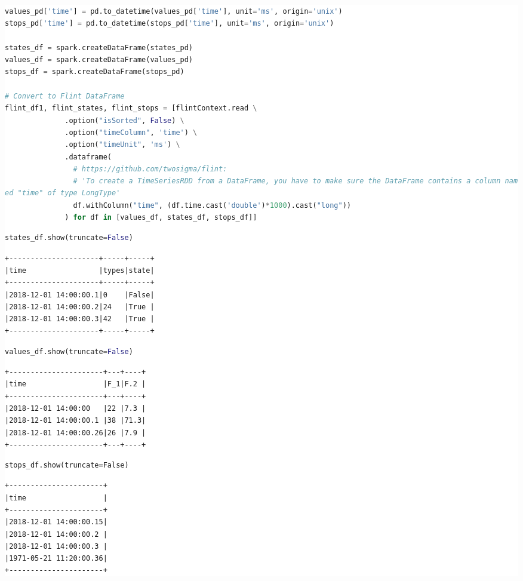 ```python
values_pd['time'] = pd.to_datetime(values_pd['time'], unit='ms', origin='unix')
stops_pd['time'] = pd.to_datetime(stops_pd['time'], unit='ms', origin='unix')

states_df = spark.createDataFrame(states_pd)
values_df = spark.createDataFrame(values_pd)
stops_df = spark.createDataFrame(stops_pd)

# Convert to Flint DataFrame
flint_df1, flint_states, flint_stops = [flintContext.read \
              .option("isSorted", False) \
              .option("timeColumn", 'time') \
              .option("timeUnit", 'ms') \
              .dataframe(
                # https://github.com/twosigma/flint:
                # 'To create a TimeSeriesRDD from a DataFrame, you have to make sure the DataFrame contains a column named "time" of type LongType'
                df.withColumn("time", (df.time.cast('double')*1000).cast("long"))
              ) for df in [values_df, states_df, stops_df]]
```

```python
states_df.show(truncate=False)
```
```console
+---------------------+-----+-----+
|time                 |types|state|
+---------------------+-----+-----+
|2018-12-01 14:00:00.1|0    |False|
|2018-12-01 14:00:00.2|24   |True |
|2018-12-01 14:00:00.3|42   |True |
+---------------------+-----+-----+
```
```python
values_df.show(truncate=False)
```
```console
+----------------------+---+----+
|time                  |F_1|F.2 |
+----------------------+---+----+
|2018-12-01 14:00:00   |22 |7.3 |
|2018-12-01 14:00:00.1 |38 |71.3|
|2018-12-01 14:00:00.26|26 |7.9 |
+----------------------+---+----+
```

```console
stops_df.show(truncate=False)
```
```console
+----------------------+
|time                  |
+----------------------+
|2018-12-01 14:00:00.15|
|2018-12-01 14:00:00.2 |
|2018-12-01 14:00:00.3 |
|1971-05-21 11:20:00.36|
+----------------------+
```

